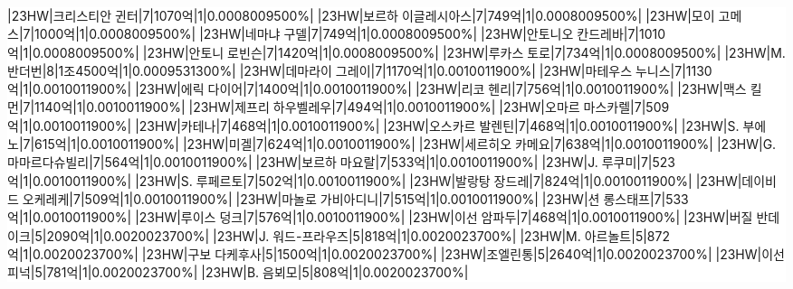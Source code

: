|23HW|크리스티안 귄터|7|1070억|1|0.0008009500%|
|23HW|보르하 이글레시아스|7|749억|1|0.0008009500%|
|23HW|모이 고메스|7|1000억|1|0.0008009500%|
|23HW|네마냐 구델|7|749억|1|0.0008009500%|
|23HW|안토니오 칸드레바|7|1010억|1|0.0008009500%|
|23HW|안토니 로빈슨|7|1420억|1|0.0008009500%|
|23HW|루카스 토로|7|734억|1|0.0008009500%|
|23HW|M. 반더번|8|1조4500억|1|0.0009531300%|
|23HW|데마라이 그레이|7|1170억|1|0.0010011900%|
|23HW|마테우스 누니스|7|1130억|1|0.0010011900%|
|23HW|에릭 다이어|7|1400억|1|0.0010011900%|
|23HW|리코 헨리|7|756억|1|0.0010011900%|
|23HW|맥스 킬먼|7|1140억|1|0.0010011900%|
|23HW|제프리 하우벨레우|7|494억|1|0.0010011900%|
|23HW|오마르 마스카렐|7|509억|1|0.0010011900%|
|23HW|카테나|7|468억|1|0.0010011900%|
|23HW|오스카르 발렌틴|7|468억|1|0.0010011900%|
|23HW|S. 부에노|7|615억|1|0.0010011900%|
|23HW|미겔|7|624억|1|0.0010011900%|
|23HW|세르히오 카메요|7|638억|1|0.0010011900%|
|23HW|G. 마마르다슈빌리|7|564억|1|0.0010011900%|
|23HW|보르하 마요랄|7|533억|1|0.0010011900%|
|23HW|J. 루쿠미|7|523억|1|0.0010011900%|
|23HW|S. 루페르토|7|502억|1|0.0010011900%|
|23HW|발랑탕 장드레|7|824억|1|0.0010011900%|
|23HW|데이비드 오케레케|7|509억|1|0.0010011900%|
|23HW|마놀로 가비아디니|7|515억|1|0.0010011900%|
|23HW|션 롱스태프|7|533억|1|0.0010011900%|
|23HW|루이스 덩크|7|576억|1|0.0010011900%|
|23HW|이선 암파두|7|468억|1|0.0010011900%|
|23HW|버질 반데이크|5|2090억|1|0.0020023700%|
|23HW|J. 워드-프라우즈|5|818억|1|0.0020023700%|
|23HW|M. 아르놀트|5|872억|1|0.0020023700%|
|23HW|구보 다케후사|5|1500억|1|0.0020023700%|
|23HW|조엘린통|5|2640억|1|0.0020023700%|
|23HW|이선 피넉|5|781억|1|0.0020023700%|
|23HW|B. 음뵈모|5|808억|1|0.0020023700%|